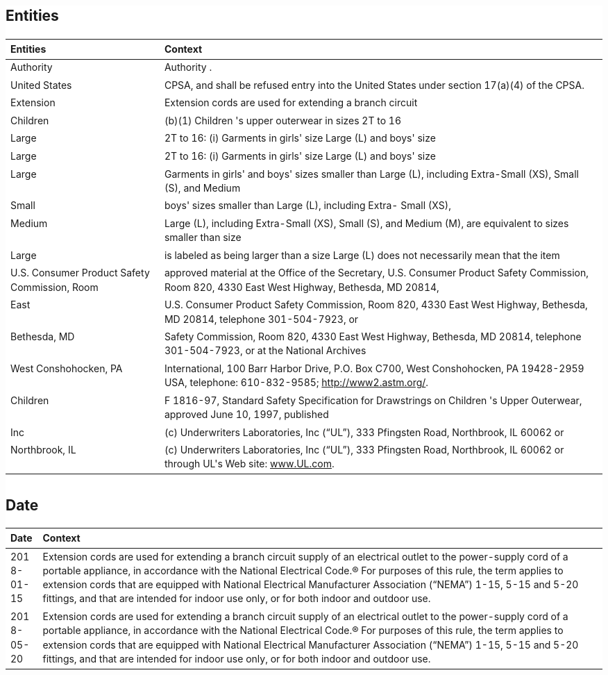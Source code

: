 

## Entities

| Entities                                      | Context                                                                                                                                          |
|:----------------------------------------------|:-------------------------------------------------------------------------------------------------------------------------------------------------|
| Authority                                     | Authority .                                                                                                                                      |
| United States                                 | CPSA, and shall be refused entry into the United States  under section 17(a)(4) of the CPSA.                                                     |
| Extension                                     | Extension cords are used for extending a branch circuit                                                                                          |
| Children                                      | (b)(1)  Children 's upper outerwear in sizes 2T to 16                                                                                            |
| Large                                         | 2T to 16: (i) Garments in girls' size Large  (L) and boys' size                                                                                  |
| Large                                         | 2T to 16: (i) Garments in girls' size Large  (L) and boys' size                                                                                  |
| Large                                         | Garments in girls' and boys' sizes smaller than  Large (L), including Extra-Small (XS), Small (S), and Medium                                    |
| Small                                         | boys' sizes smaller than Large (L), including Extra- Small  (XS),                                                                                |
| Medium                                        | Large (L), including Extra-Small (XS), Small (S), and Medium (M), are equivalent to sizes smaller than size                                      |
| Large                                         | is labeled as being larger than a size Large (L) does not necessarily mean that the item                                                         |
| U.S. Consumer Product Safety Commission, Room | approved material at the Office of the Secretary, U.S. Consumer Product Safety Commission, Room 820, 4330 East West Highway, Bethesda, MD 20814, |
| East                                          | U.S. Consumer Product Safety Commission, Room 820, 4330 East West Highway, Bethesda, MD 20814, telephone 301-504-7923, or                        |
| Bethesda, MD                                  | Safety Commission, Room 820, 4330 East West Highway, Bethesda, MD 20814, telephone 301-504-7923, or at the National Archives                     |
| West Conshohocken, PA                         | International, 100 Barr Harbor Drive, P.O. Box C700, West Conshohocken, PA  19428-2959 USA, telephone: 610-832-9585; http://www2.astm.org/.      |
| Children                                      | F 1816-97, Standard Safety Specification for Drawstrings on Children 's Upper Outerwear, approved June 10, 1997, published                       |
| Inc                                           | (c) Underwriters Laboratories,  Inc (&#8220;UL&#8221;), 333 Pfingsten Road, Northbrook, IL 60062 or                                              |
| Northbrook, IL                                | (c) Underwriters Laboratories, Inc (&#8220;UL&#8221;), 333 Pfingsten Road,  Northbrook, IL  60062 or through UL's Web site: www.UL.com.          |


## Date

| Date       | Context                                                                                                                                                                                                                                                                                                                                                                                                                                                              |
|:-----------|:---------------------------------------------------------------------------------------------------------------------------------------------------------------------------------------------------------------------------------------------------------------------------------------------------------------------------------------------------------------------------------------------------------------------------------------------------------------------|
| 2018-01-15 | Extension cords are used for extending a branch circuit supply of an electrical outlet to the power-supply cord of a portable appliance, in accordance with the National Electrical Code.&#174; For purposes of this rule, the term applies to extension cords that are equipped with National Electrical Manufacturer Association (&#8220;NEMA&#8221;) 1-15, 5-15 and 5-20 fittings, and that are intended for indoor use only, or for both indoor and outdoor use. |
| 2018-05-20 | Extension cords are used for extending a branch circuit supply of an electrical outlet to the power-supply cord of a portable appliance, in accordance with the National Electrical Code.&#174; For purposes of this rule, the term applies to extension cords that are equipped with National Electrical Manufacturer Association (&#8220;NEMA&#8221;) 1-15, 5-15 and 5-20 fittings, and that are intended for indoor use only, or for both indoor and outdoor use. |